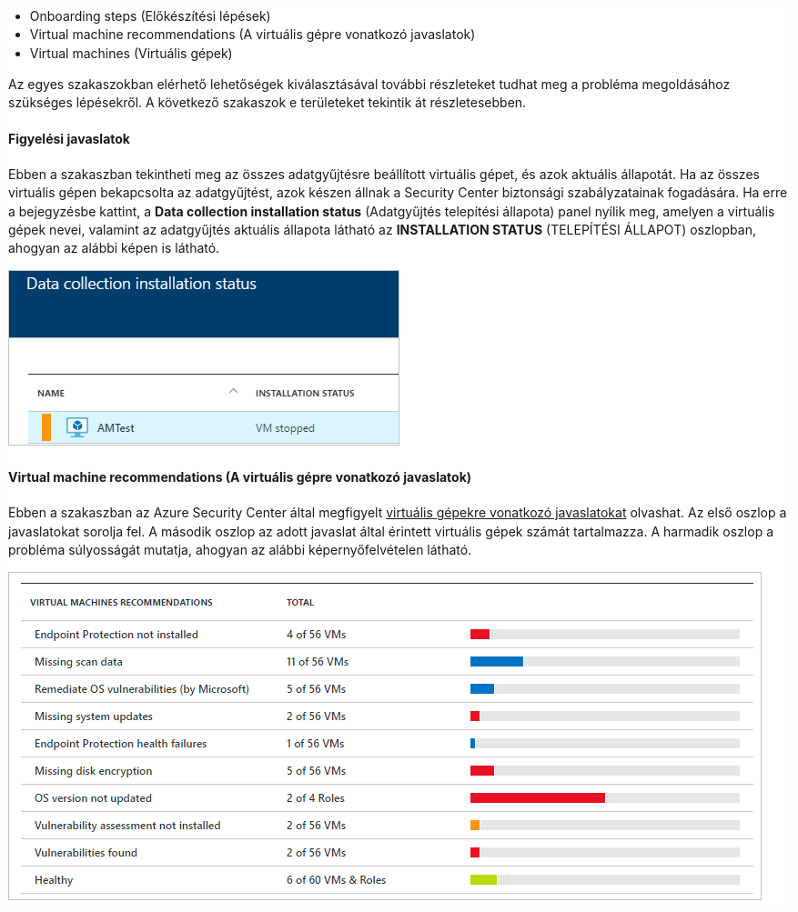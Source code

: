 * Onboarding steps (Előkészítési lépések)
* Virtual machine recommendations (A virtuális gépre vonatkozó javaslatok)
* Virtual machines (Virtuális gépek)

Az egyes szakaszokban elérhető lehetőségek kiválasztásával további részleteket tudhat meg a probléma megoldásához szükséges lépésekről. A következő szakaszok e területeket tekintik át részletesebben.

#### <a name="monitoring-recommendations"></a>Figyelési javaslatok
Ebben a szakaszban tekintheti meg az összes adatgyűjtésre beállított virtuális gépet, és azok aktuális állapotát. Ha az összes virtuális gépen bekapcsolta az adatgyűjtést, azok készen állnak a Security Center biztonsági szabályzatainak fogadására. Ha erre a bejegyzésbe kattint, a **Data collection installation status** (Adatgyűjtés telepítési állapota) panel nyílik meg, amelyen a virtuális gépek nevei, valamint az adatgyűjtés aktuális állapota látható az **INSTALLATION STATUS** (TELEPÍTÉSI ÁLLAPOT) oszlopban, ahogyan az alábbi képen is látható.

![A virtuális gépek inicializálási állapota](./media/security-center-monitoring/security-center-monitoring-fig3-ga.png)

#### <a name="virtual-machine-recommendations"></a>Virtual machine recommendations (A virtuális gépre vonatkozó javaslatok)
Ebben a szakaszban az Azure Security Center által megfigyelt [virtuális gépekre vonatkozó javaslatokat](security-center-virtual-machine-recommendations.md) olvashat. Az első oszlop a javaslatokat sorolja fel. A második oszlop az adott javaslat által érintett virtuális gépek számát tartalmazza. A harmadik oszlop a probléma súlyosságát mutatja, ahogyan az alábbi képernyőfelvételen látható.

![Virtual machine recommendations (A virtuális gépre vonatkozó javaslatok)](./media/security-center-monitoring/security-center-monitoring-fig4-ga.png)
